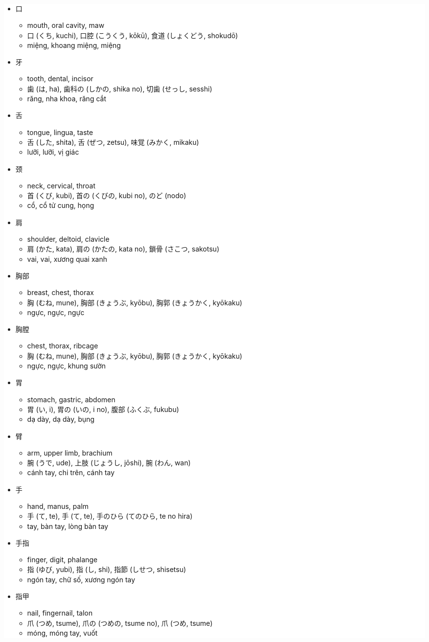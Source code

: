 - 口
  - mouth, oral cavity, maw
  - 口 (くち, kuchi), 口腔 (こうくう, kōkū), 食道 (しょくどう, shokudō)
  - miệng, khoang miệng, miệng

- 牙
  - tooth, dental, incisor
  - 歯 (は, ha), 歯科の (しかの, shika no), 切歯 (せっし, sesshi)
  - răng, nha khoa, răng cắt

- 舌
  - tongue, lingua, taste
  - 舌 (した, shita), 舌 (ぜつ, zetsu), 味覚 (みかく, mikaku)
  - lưỡi, lưỡi, vị giác

- 颈
  - neck, cervical, throat
  - 首 (くび, kubi), 首の (くびの, kubi no), のど (nodo)
  - cổ, cổ tử cung, họng

- 肩
  - shoulder, deltoid, clavicle
  - 肩 (かた, kata), 肩の (かたの, kata no), 鎖骨 (さこつ, sakotsu)
  - vai, vai, xương quai xanh

- 胸部
  - breast, chest, thorax
  - 胸 (むね, mune), 胸部 (きょうぶ, kyōbu), 胸郭 (きょうかく, kyōkaku)
  - ngực, ngực, ngực

- 胸膛
  - chest, thorax, ribcage
  - 胸 (むね, mune), 胸部 (きょうぶ, kyōbu), 胸郭 (きょうかく, kyōkaku)
  - ngực, ngực, khung sườn

- 胃
  - stomach, gastric, abdomen
  - 胃 (い, i), 胃の (いの, i no), 腹部 (ふくぶ, fukubu)
  - dạ dày, dạ dày, bụng

- 臂
  - arm, upper limb, brachium
  - 腕 (うで, ude), 上肢 (じょうし, jōshi), 腕 (わん, wan)
  - cánh tay, chi trên, cánh tay

- 手
  - hand, manus, palm
  - 手 (て, te), 手 (て, te), 手のひら (てのひら, te no hira)
  - tay, bàn tay, lòng bàn tay

- 手指
  - finger, digit, phalange
  - 指 (ゆび, yubi), 指 (し, shi), 指節 (しせつ, shisetsu)
  - ngón tay, chữ số, xương ngón tay

- 指甲
  - nail, fingernail, talon
  - 爪 (つめ, tsume), 爪の (つめの, tsume no), 爪 (つめ, tsume)
  - móng, móng tay, vuốt
